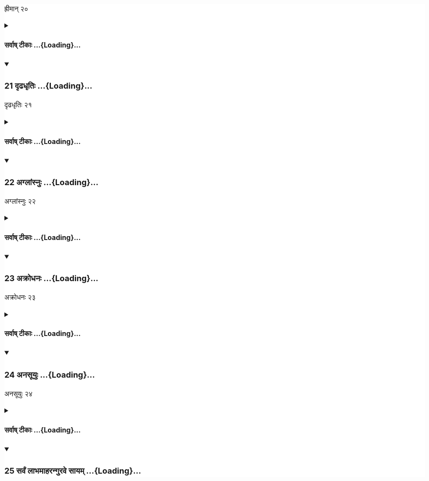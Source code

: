 ह्रीमान् २०
</details>
</div>
<div class="js_include collapsed" newlevelforh1="4" title="सर्वाष् टीकाः" unfilled url="/vedAH_yajuH/taittirIyam/sUtram/ApastambaH/dharma-sUtram/sarvASh_TIkAH/1/01/03/20_hrImAn.md">
<details><summary><h4>सर्वाष् टीकाः ...{Loading}...</h4></summary></details>
</div>
<div class="js_include" includetitle="true" newlevelforh1="3" unfilled url="/vedAH_yajuH/taittirIyam/sUtram/ApastambaH/dharma-sUtram/vishvAsa-prastutiH/1/01/03/21_dRDhadhRtiH.md">
<details open><summary><h3>21 दृढधृतिः ...{Loading}...</h3></summary>

दृढधृतिः २१
</details>
</div>
<div class="js_include collapsed" newlevelforh1="4" title="सर्वाष् टीकाः" unfilled url="/vedAH_yajuH/taittirIyam/sUtram/ApastambaH/dharma-sUtram/sarvASh_TIkAH/1/01/03/21_dRDhadhRtiH.md">
<details><summary><h4>सर्वाष् टीकाः ...{Loading}...</h4></summary></details>
</div>
<div class="js_include" includetitle="true" newlevelforh1="3" unfilled url="/vedAH_yajuH/taittirIyam/sUtram/ApastambaH/dharma-sUtram/vishvAsa-prastutiH/1/01/03/22_aglAMsnuH.md">
<details open><summary><h3>22 अग्लांस्नुः ...{Loading}...</h3></summary>

अग्लांस्नुः २२
</details>
</div>
<div class="js_include collapsed" newlevelforh1="4" title="सर्वाष् टीकाः" unfilled url="/vedAH_yajuH/taittirIyam/sUtram/ApastambaH/dharma-sUtram/sarvASh_TIkAH/1/01/03/22_aglAMsnuH.md">
<details><summary><h4>सर्वाष् टीकाः ...{Loading}...</h4></summary></details>
</div>
<div class="js_include" includetitle="true" newlevelforh1="3" unfilled url="/vedAH_yajuH/taittirIyam/sUtram/ApastambaH/dharma-sUtram/vishvAsa-prastutiH/1/01/03/23_akrodhanaH.md">
<details open><summary><h3>23 अक्रोधनः ...{Loading}...</h3></summary>

अक्रोधनः २३
</details>
</div>
<div class="js_include collapsed" newlevelforh1="4" title="सर्वाष् टीकाः" unfilled url="/vedAH_yajuH/taittirIyam/sUtram/ApastambaH/dharma-sUtram/sarvASh_TIkAH/1/01/03/23_akrodhanaH.md">
<details><summary><h4>सर्वाष् टीकाः ...{Loading}...</h4></summary></details>
</div>
<div class="js_include" includetitle="true" newlevelforh1="3" unfilled url="/vedAH_yajuH/taittirIyam/sUtram/ApastambaH/dharma-sUtram/vishvAsa-prastutiH/1/01/03/24_anasUyuH.md">
<details open><summary><h3>24 अनसूयुः ...{Loading}...</h3></summary>

अनसूयुः २४
</details>
</div>
<div class="js_include collapsed" newlevelforh1="4" title="सर्वाष् टीकाः" unfilled url="/vedAH_yajuH/taittirIyam/sUtram/ApastambaH/dharma-sUtram/sarvASh_TIkAH/1/01/03/24_anasUyuH.md">
<details><summary><h4>सर्वाष् टीकाः ...{Loading}...</h4></summary></details>
</div>
<div class="js_include" includetitle="true" newlevelforh1="3" unfilled url="/vedAH_yajuH/taittirIyam/sUtram/ApastambaH/dharma-sUtram/vishvAsa-prastutiH/1/01/03/25_sarvaM_lAbhamAharangurave_sAyam.md">
<details open><summary><h3>25 सर्वं लाभमाहरन्गुरवे सायम् ...{Loading}...</h3></summary>
